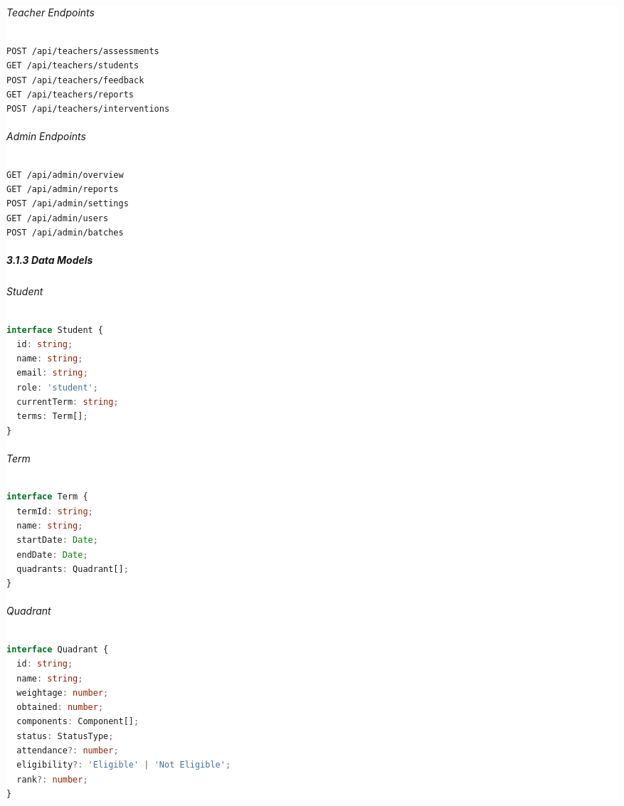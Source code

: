 ###### Teacher Endpoints
```
POST /api/teachers/assessments
GET /api/teachers/students
POST /api/teachers/feedback
GET /api/teachers/reports
POST /api/teachers/interventions
```

###### Admin Endpoints
```
GET /api/admin/overview
GET /api/admin/reports
POST /api/admin/settings
GET /api/admin/users
POST /api/admin/batches
```

##### 3.1.3 Data Models

###### Student
```typescript
interface Student {
  id: string;
  name: string;
  email: string;
  role: 'student';
  currentTerm: string;
  terms: Term[];
}
```

###### Term
```typescript
interface Term {
  termId: string;
  name: string;
  startDate: Date;
  endDate: Date;
  quadrants: Quadrant[];
}
```

###### Quadrant
```typescript
interface Quadrant {
  id: string;
  name: string;
  weightage: number;
  obtained: number;
  components: Component[];
  status: StatusType;
  attendance?: number;
  eligibility?: 'Eligible' | 'Not Eligible';
  rank?: number;
}
```
